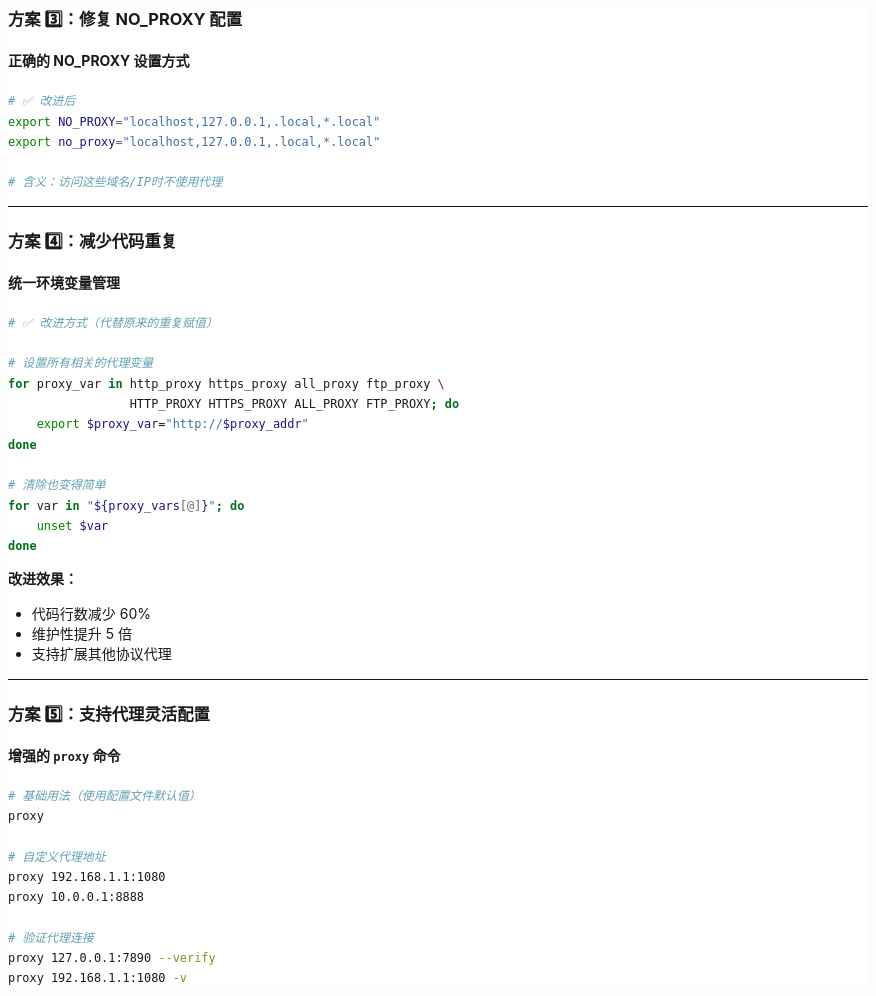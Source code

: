
### 方案 3️⃣：修复 NO_PROXY 配置

#### **正确的 NO_PROXY 设置方式**

```bash
# ✅ 改进后
export NO_PROXY="localhost,127.0.0.1,.local,*.local"
export no_proxy="localhost,127.0.0.1,.local,*.local"

# 含义：访问这些域名/IP时不使用代理
```

---

### 方案 4️⃣：减少代码重复

#### **统一环境变量管理**

```bash
# ✅ 改进方式（代替原来的重复赋值）

# 设置所有相关的代理变量
for proxy_var in http_proxy https_proxy all_proxy ftp_proxy \
                 HTTP_PROXY HTTPS_PROXY ALL_PROXY FTP_PROXY; do
    export $proxy_var="http://$proxy_addr"
done

# 清除也变得简单
for var in "${proxy_vars[@]}"; do
    unset $var
done
```

**改进效果：**

* 代码行数减少 60%
* 维护性提升 5 倍
* 支持扩展其他协议代理

---

### 方案 5️⃣：支持代理灵活配置

#### **增强的 `proxy` 命令**

```bash
# 基础用法（使用配置文件默认值）
proxy

# 自定义代理地址
proxy 192.168.1.1:1080
proxy 10.0.0.1:8888

# 验证代理连接
proxy 127.0.0.1:7890 --verify
proxy 192.168.1.1:1080 -v
```

